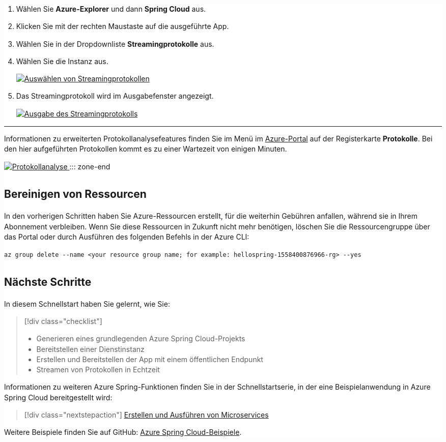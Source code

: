 1. Wählen Sie **Azure-Explorer** und dann **Spring Cloud** aus.
1. Klicken Sie mit der rechten Maustaste auf die ausgeführte App.
1. Wählen Sie in der Dropdownliste **Streamingprotokolle** aus.
1. Wählen Sie die Instanz aus.

    [ ![Auswählen von Streamingprotokollen](media/spring-cloud-quickstart-java/intellij-get-streaming-logs.png) ](media/spring-cloud-quickstart-java/intellij-get-streaming-logs.png)

1. Das Streamingprotokoll wird im Ausgabefenster angezeigt.

    [ ![Ausgabe des Streamingprotokolls](media/spring-cloud-quickstart-java/intellij-streaming-logs-output.png) ](media/spring-cloud-quickstart-java/intellij-streaming-logs-output.png)
---

Informationen zu erweiterten Protokollanalysefeatures finden Sie im Menü im [Azure-Portal](https://portal.azure.com/) auf der Registerkarte **Protokolle**. Bei den hier aufgeführten Protokollen kommt es zu einer Wartezeit von einigen Minuten.

[ ![Protokollanalyse](media/spring-cloud-quickstart-java/logs-analytics.png) ](media/spring-cloud-quickstart-java/logs-analytics.png#lightbox)
::: zone-end

## <a name="clean-up-resources"></a>Bereinigen von Ressourcen

In den vorherigen Schritten haben Sie Azure-Ressourcen erstellt, für die weiterhin Gebühren anfallen, während sie in Ihrem Abonnement verbleiben. Wenn Sie diese Ressourcen in Zukunft nicht mehr benötigen, löschen Sie die Ressourcengruppe über das Portal oder durch Ausführen des folgenden Befehls in der Azure CLI:

```azurecli
az group delete --name <your resource group name; for example: hellospring-1558400876966-rg> --yes
```

## <a name="next-steps"></a>Nächste Schritte

In diesem Schnellstart haben Sie gelernt, wie Sie:

> [!div class="checklist"]
> * Generieren eines grundlegenden Azure Spring Cloud-Projekts
> * Bereitstellen einer Dienstinstanz
> * Erstellen und Bereitstellen der App mit einem öffentlichen Endpunkt
> * Streamen von Protokollen in Echtzeit

Informationen zu weiteren Azure Spring-Funktionen finden Sie in der Schnellstartserie, in der eine Beispielanwendung in Azure Spring Cloud bereitgestellt wird:

> [!div class="nextstepaction"]
> [Erstellen und Ausführen von Microservices](spring-cloud-quickstart-sample-app-introduction.md)

Weitere Beispiele finden Sie auf GitHub: [Azure Spring Cloud-Beispiele](https://github.com/Azure-Samples/Azure-Spring-Cloud-Samples).